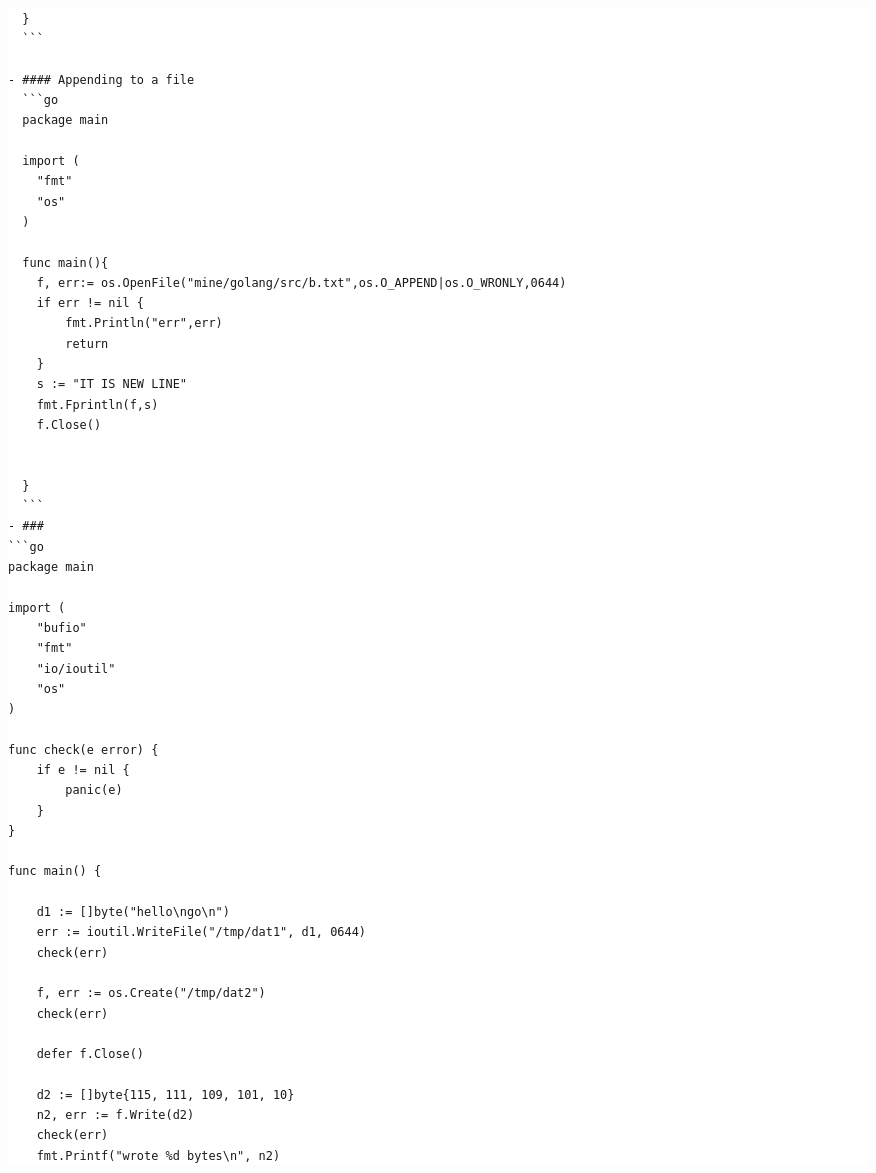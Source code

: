 
      }
      ```

    - #### Appending to a file
      ```go
      package main

      import (
      	"fmt"
      	"os"
      )

      func main(){
      	f, err:= os.OpenFile("mine/golang/src/b.txt",os.O_APPEND|os.O_WRONLY,0644)
      	if err != nil {
      		fmt.Println("err",err)
      		return
      	}
      	s := "IT IS NEW LINE"
      	fmt.Fprintln(f,s)
      	f.Close()


      }
      ```
    - ### 
    ```go
    package main

    import (
        "bufio"
        "fmt"
        "io/ioutil"
        "os"
    )

    func check(e error) {
        if e != nil {
            panic(e)
        }
    }

    func main() {

        d1 := []byte("hello\ngo\n")
        err := ioutil.WriteFile("/tmp/dat1", d1, 0644)
        check(err)

        f, err := os.Create("/tmp/dat2")
        check(err)

        defer f.Close()

        d2 := []byte{115, 111, 109, 101, 10}
        n2, err := f.Write(d2)
        check(err)
        fmt.Printf("wrote %d bytes\n", n2)
